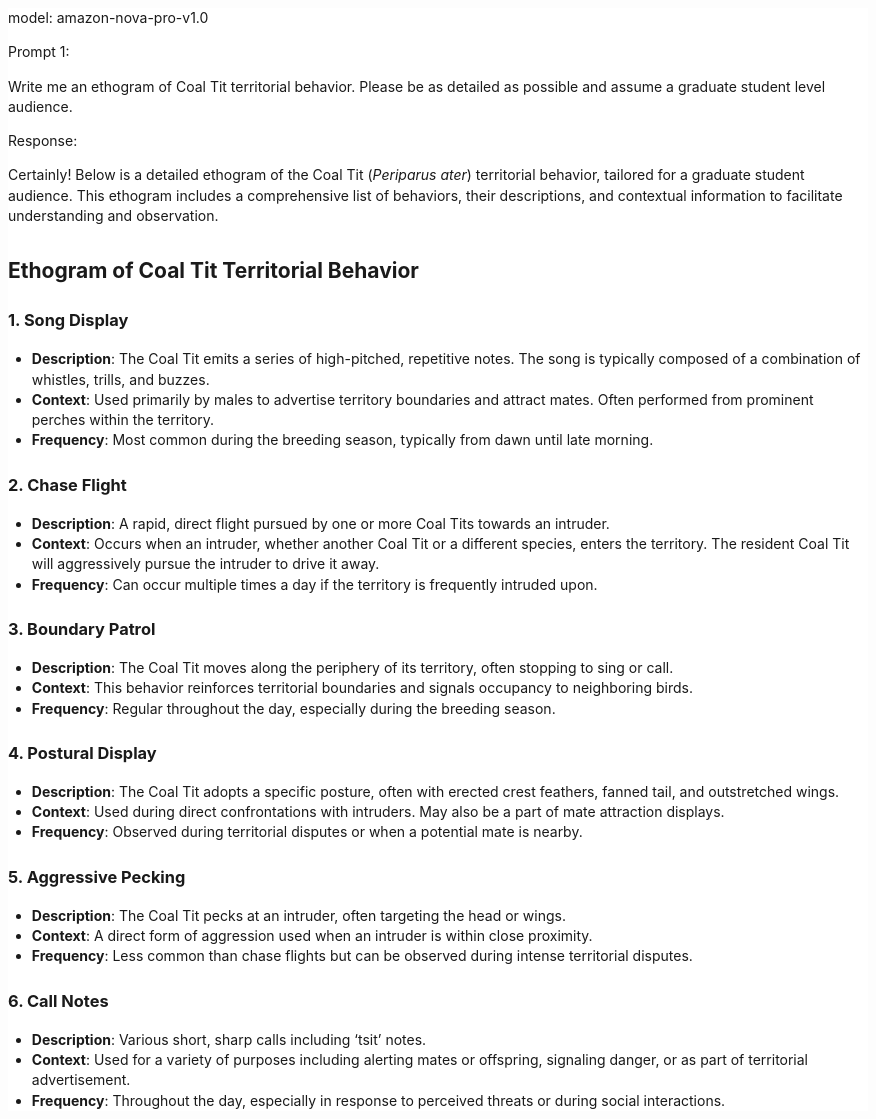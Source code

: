 model: amazon-nova-pro-v1.0

Prompt 1:

Write me an ethogram of Coal Tit territorial behavior. Please be as detailed as possible and assume a graduate student level audience.

Response:

Certainly! Below is a detailed ethogram of the Coal Tit (*Periparus ater*) territorial behavior, tailored for a graduate student audience. This ethogram includes a comprehensive list of behaviors, their descriptions, and contextual information to facilitate understanding and observation.

## Ethogram of Coal Tit Territorial Behavior

### 1. **Song Display**
   - **Description**: The Coal Tit emits a series of high-pitched, repetitive notes. The song is typically composed of a combination of whistles, trills, and buzzes.
   - **Context**: Used primarily by males to advertise territory boundaries and attract mates. Often performed from prominent perches within the territory.
   - **Frequency**: Most common during the breeding season, typically from dawn until late morning.

### 2. **Chase Flight**
   - **Description**: A rapid, direct flight pursued by one or more Coal Tits towards an intruder.
   - **Context**: Occurs when an intruder, whether another Coal Tit or a different species, enters the territory. The resident Coal Tit will aggressively pursue the intruder to drive it away.
   - **Frequency**: Can occur multiple times a day if the territory is frequently intruded upon.

### 3. **Boundary Patrol**
   - **Description**: The Coal Tit moves along the periphery of its territory, often stopping to sing or call.
   - **Context**: This behavior reinforces territorial boundaries and signals occupancy to neighboring birds.
   - **Frequency**: Regular throughout the day, especially during the breeding season.

### 4. **Postural Display**
   - **Description**: The Coal Tit adopts a specific posture, often with erected crest feathers, fanned tail, and outstretched wings.
   - **Context**: Used during direct confrontations with intruders. May also be a part of mate attraction displays.
   - **Frequency**: Observed during territorial disputes or when a potential mate is nearby.

### 5. **Aggressive Pecking**
   - **Description**: The Coal Tit pecks at an intruder, often targeting the head or wings.
   - **Context**: A direct form of aggression used when an intruder is within close proximity.
   - **Frequency**: Less common than chase flights but can be observed during intense territorial disputes.

### 6. **Call Notes**
   - **Description**: Various short, sharp calls including ‘tsit’ notes.
   - **Context**: Used for a variety of purposes including alerting mates or offspring, signaling danger, or as part of territorial advertisement.
   - **Frequency**: Throughout the day, especially in response to perceived threats or during social interactions.
